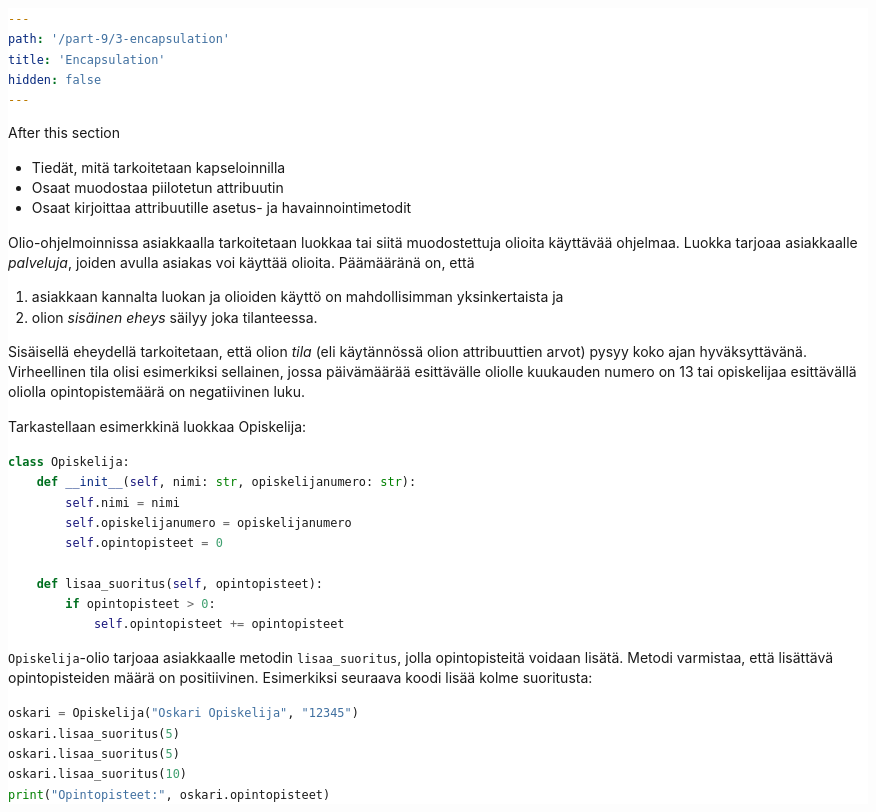 ```yaml
---
path: '/part-9/3-encapsulation'
title: 'Encapsulation'
hidden: false
---
```


<text-box variant='learningObjectives' name="Learning objectives">

After this section

- Tiedät, mitä tarkoitetaan kapseloinnilla
- Osaat muodostaa piilotetun attribuutin
- Osaat kirjoittaa attribuutille asetus- ja havainnointimetodit

</text-box>

Olio-ohjelmoinnissa asiakkaalla tarkoitetaan luokkaa tai siitä muodostettuja olioita käyttävää ohjelmaa. Luokka tarjoaa asiakkaalle _palveluja_, joiden avulla asiakas voi käyttää olioita. Päämääränä on, että

1) asiakkaan kannalta luokan ja olioiden käyttö on mahdollisimman yksinkertaista ja
2) olion _sisäinen eheys_ säilyy joka tilanteessa.

Sisäisellä eheydellä tarkoitetaan, että olion _tila_ (eli käytännössä olion attribuuttien arvot) pysyy koko ajan hyväksyttävänä. Virheellinen tila olisi esimerkiksi sellainen, jossa päivämäärää esittävälle oliolle kuukauden numero on 13 tai opiskelijaa esittävällä oliolla opintopistemäärä on negatiivinen luku.

Tarkastellaan esimerkkinä luokkaa Opiskelija:

```python
class Opiskelija:
    def __init__(self, nimi: str, opiskelijanumero: str):
        self.nimi = nimi
        self.opiskelijanumero = opiskelijanumero
        self.opintopisteet = 0

    def lisaa_suoritus(self, opintopisteet):
        if opintopisteet > 0:
            self.opintopisteet += opintopisteet
```

`Opiskelija`-olio tarjoaa asiakkaalle metodin `lisaa_suoritus`, jolla opintopisteitä voidaan lisätä. Metodi varmistaa, että lisättävä opintopisteiden määrä on positiivinen. Esimerkiksi seuraava koodi lisää kolme suoritusta:

```python
oskari = Opiskelija("Oskari Opiskelija", "12345")
oskari.lisaa_suoritus(5)
oskari.lisaa_suoritus(5)
oskari.lisaa_suoritus(10)
print("Opintopisteet:", oskari.opintopisteet)
```

<sample-output>
